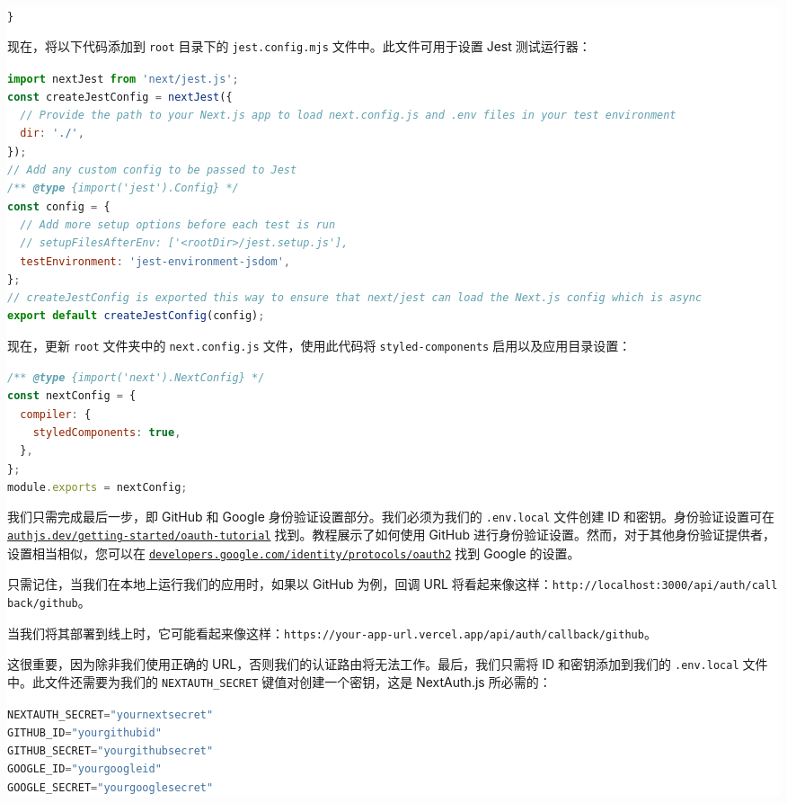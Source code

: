 ```js
}
```

现在，将以下代码添加到 `root` 目录下的 `jest.config.mjs` 文件中。此文件可用于设置 Jest 测试运行器：

```js
import nextJest from 'next/jest.js';
const createJestConfig = nextJest({
  // Provide the path to your Next.js app to load next.config.js and .env files in your test environment
  dir: './',
});
// Add any custom config to be passed to Jest
/** @type {import('jest').Config} */
const config = {
  // Add more setup options before each test is run
  // setupFilesAfterEnv: ['<rootDir>/jest.setup.js'],
  testEnvironment: 'jest-environment-jsdom',
};
// createJestConfig is exported this way to ensure that next/jest can load the Next.js config which is async
export default createJestConfig(config);
```

现在，更新 `root` 文件夹中的 `next.config.js` 文件，使用此代码将 `styled-components` 启用以及应用目录设置：

```js
/** @type {import('next').NextConfig} */
const nextConfig = {
  compiler: {
    styledComponents: true,
  },
};
module.exports = nextConfig;
```

我们只需完成最后一步，即 GitHub 和 Google 身份验证设置部分。我们必须为我们的 `.env.local` 文件创建 ID 和密钥。身份验证设置可在 [`authjs.dev/getting-started/oauth-tutorial`](https://authjs.dev/getting-started/oauth-tutorial) 找到。教程展示了如何使用 GitHub 进行身份验证设置。然而，对于其他身份验证提供者，设置相当相似，您可以在 [`developers.google.com/identity/protocols/oauth2`](https://developers.google.com/identity/protocols/oauth2) 找到 Google 的设置。

只需记住，当我们在本地上运行我们的应用时，如果以 GitHub 为例，回调 URL 将看起来像这样：`http://localhost:3000/api/auth/callback/github`。

当我们将其部署到线上时，它可能看起来像这样：`https://your-app-url.vercel.app/api/auth/callback/github`。

这很重要，因为除非我们使用正确的 URL，否则我们的认证路由将无法工作。最后，我们只需将 ID 和密钥添加到我们的 `.env.local` 文件中。此文件还需要为我们的 `NEXTAUTH_SECRET` 键值对创建一个密钥，这是 NextAuth.js 所必需的：

```js
NEXTAUTH_SECRET="yournextsecret"
GITHUB_ID="yourgithubid"
GITHUB_SECRET="yourgithubsecret"
GOOGLE_ID="yourgoogleid"
GOOGLE_SECRET="yourgooglesecret"
```
